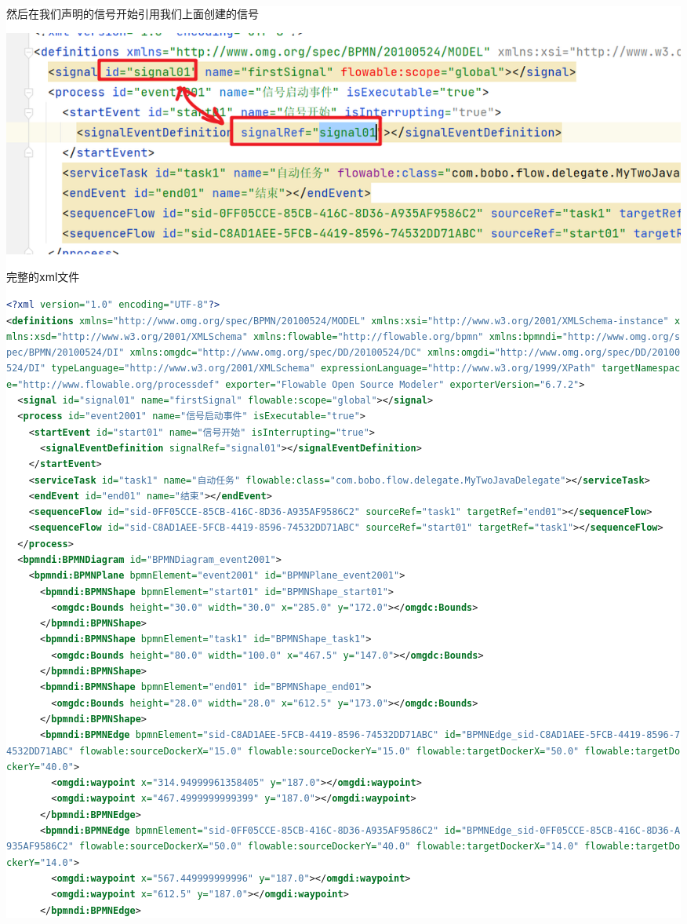 然后在我们声明的信号开始引用我们上面创建的信号

![image-20220330095725130](img\image-20220330095725130.png)

完整的xml文件

```xml
<?xml version="1.0" encoding="UTF-8"?>
<definitions xmlns="http://www.omg.org/spec/BPMN/20100524/MODEL" xmlns:xsi="http://www.w3.org/2001/XMLSchema-instance" xmlns:xsd="http://www.w3.org/2001/XMLSchema" xmlns:flowable="http://flowable.org/bpmn" xmlns:bpmndi="http://www.omg.org/spec/BPMN/20100524/DI" xmlns:omgdc="http://www.omg.org/spec/DD/20100524/DC" xmlns:omgdi="http://www.omg.org/spec/DD/20100524/DI" typeLanguage="http://www.w3.org/2001/XMLSchema" expressionLanguage="http://www.w3.org/1999/XPath" targetNamespace="http://www.flowable.org/processdef" exporter="Flowable Open Source Modeler" exporterVersion="6.7.2">
  <signal id="signal01" name="firstSignal" flowable:scope="global"></signal>
  <process id="event2001" name="信号启动事件" isExecutable="true">
    <startEvent id="start01" name="信号开始" isInterrupting="true">
      <signalEventDefinition signalRef="signal01"></signalEventDefinition>
    </startEvent>
    <serviceTask id="task1" name="自动任务" flowable:class="com.bobo.flow.delegate.MyTwoJavaDelegate"></serviceTask>
    <endEvent id="end01" name="结束"></endEvent>
    <sequenceFlow id="sid-0FF05CCE-85CB-416C-8D36-A935AF9586C2" sourceRef="task1" targetRef="end01"></sequenceFlow>
    <sequenceFlow id="sid-C8AD1AEE-5FCB-4419-8596-74532DD71ABC" sourceRef="start01" targetRef="task1"></sequenceFlow>
  </process>
  <bpmndi:BPMNDiagram id="BPMNDiagram_event2001">
    <bpmndi:BPMNPlane bpmnElement="event2001" id="BPMNPlane_event2001">
      <bpmndi:BPMNShape bpmnElement="start01" id="BPMNShape_start01">
        <omgdc:Bounds height="30.0" width="30.0" x="285.0" y="172.0"></omgdc:Bounds>
      </bpmndi:BPMNShape>
      <bpmndi:BPMNShape bpmnElement="task1" id="BPMNShape_task1">
        <omgdc:Bounds height="80.0" width="100.0" x="467.5" y="147.0"></omgdc:Bounds>
      </bpmndi:BPMNShape>
      <bpmndi:BPMNShape bpmnElement="end01" id="BPMNShape_end01">
        <omgdc:Bounds height="28.0" width="28.0" x="612.5" y="173.0"></omgdc:Bounds>
      </bpmndi:BPMNShape>
      <bpmndi:BPMNEdge bpmnElement="sid-C8AD1AEE-5FCB-4419-8596-74532DD71ABC" id="BPMNEdge_sid-C8AD1AEE-5FCB-4419-8596-74532DD71ABC" flowable:sourceDockerX="15.0" flowable:sourceDockerY="15.0" flowable:targetDockerX="50.0" flowable:targetDockerY="40.0">
        <omgdi:waypoint x="314.94999961358405" y="187.0"></omgdi:waypoint>
        <omgdi:waypoint x="467.4999999999399" y="187.0"></omgdi:waypoint>
      </bpmndi:BPMNEdge>
      <bpmndi:BPMNEdge bpmnElement="sid-0FF05CCE-85CB-416C-8D36-A935AF9586C2" id="BPMNEdge_sid-0FF05CCE-85CB-416C-8D36-A935AF9586C2" flowable:sourceDockerX="50.0" flowable:sourceDockerY="40.0" flowable:targetDockerX="14.0" flowable:targetDockerY="14.0">
        <omgdi:waypoint x="567.449999999996" y="187.0"></omgdi:waypoint>
        <omgdi:waypoint x="612.5" y="187.0"></omgdi:waypoint>
      </bpmndi:BPMNEdge>
```